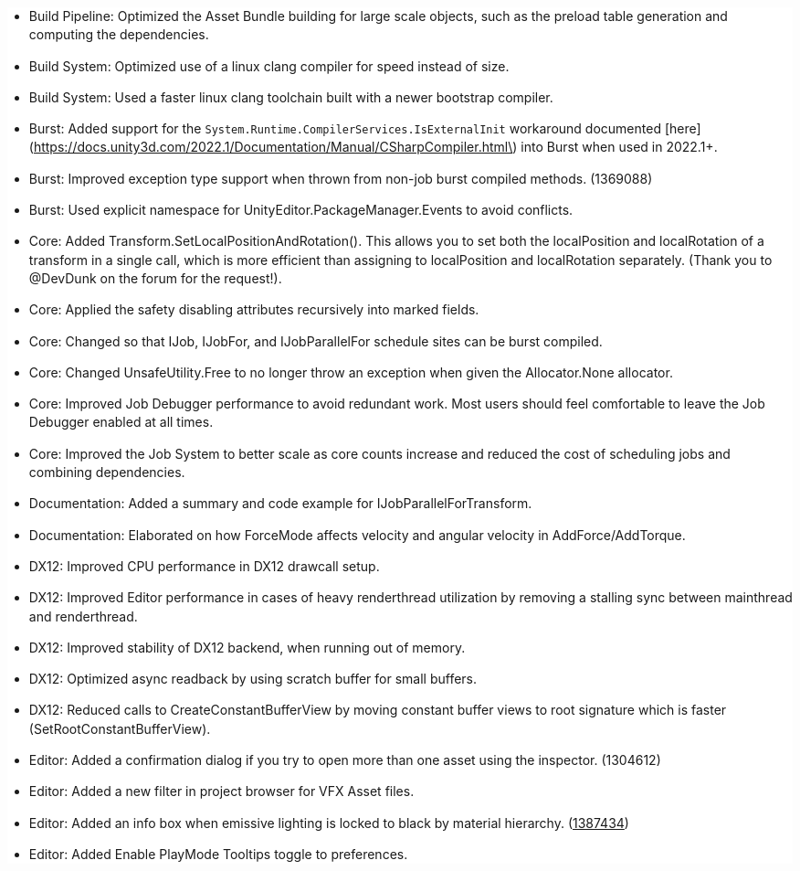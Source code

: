 - Build Pipeline: Optimized the Asset Bundle building for large scale objects, such as the preload table generation and computing the dependencies.

- Build System: Optimized use of a linux clang compiler for speed instead of size.

- Build System: Used a faster linux clang toolchain built with a newer bootstrap compiler.

- Burst: Added support for the `System.Runtime.CompilerServices.IsExternalInit` workaround documented \[here\]\(https://docs.unity3d.com/2022.1/Documentation/Manual/CSharpCompiler.html\) into Burst when used in 2022.1+.

- Burst: Improved exception type support when thrown from non-job burst compiled methods.
    (1369088)

- Burst: Used explicit namespace for UnityEditor.PackageManager.Events to avoid conflicts.

- Core: Added Transform.SetLocalPositionAndRotation\(\). This allows you to set both the localPosition and localRotation of a transform in a single call, which is more efficient than assigning to localPosition and localRotation separately. \(Thank you to @DevDunk on the forum for the request\!\).

- Core: Applied the safety disabling attributes recursively into marked fields.

- Core: Changed so that IJob, IJobFor, and IJobParallelFor schedule sites can be burst compiled.

- Core: Changed UnsafeUtility.Free to no longer throw an exception when given the Allocator.None allocator.

- Core: Improved Job Debugger performance to avoid redundant work. Most users should feel comfortable to leave the Job Debugger enabled at all times.

- Core: Improved the Job System to better scale as core counts increase and reduced the cost of scheduling jobs and combining dependencies.

- Documentation: Added a summary and code example for IJobParallelForTransform.

- Documentation: Elaborated on how ForceMode affects velocity and angular velocity in AddForce/AddTorque.

- DX12: Improved CPU performance in DX12 drawcall setup.

- DX12: Improved Editor performance in cases of heavy renderthread utilization by removing a stalling sync between mainthread and renderthread.

- DX12: Improved stability of DX12 backend, when running out of memory.

- DX12: Optimized async readback by using scratch buffer for small buffers.

- DX12: Reduced calls to CreateConstantBufferView by moving constant buffer views to root signature which is faster \(SetRootConstantBufferView\).

- Editor: Added a confirmation dialog if you try to open more than one asset using the inspector.
    (1304612)

- Editor: Added a new filter in project browser for VFX Asset files.

- Editor: Added an info box when emissive lighting is locked to black by material hierarchy.
    ([1387434](https://issuetracker.unity3d.com/issues/child-material-variant-does-not-emit-light-when-parent-emission-color-is-black))

- Editor: Added Enable PlayMode Tooltips toggle to preferences.
